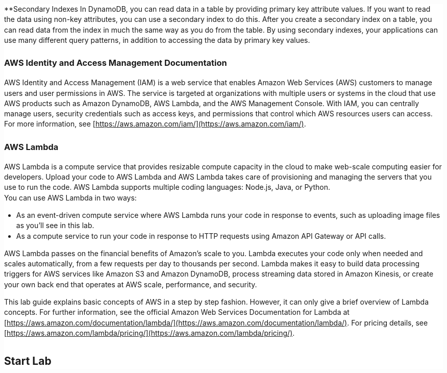 **Secondary Indexes
 In DynamoDB, you can read data in a table by providing primary key
attribute values. If you want to read the data using non-key attributes,
you can use a secondary index to do this. After you create a secondary
index on a table, you can read data from the index in much the same way
as you do from the table. By using secondary indexes, your applications
can use many different query patterns, in addition to accessing the data
by primary key values.

### AWS Identity and Access Management Documentation

AWS Identity and Access Management (IAM) is a web service that enables
Amazon Web Services (AWS) customers to manage users and user permissions
in AWS. The service is targeted at organizations with multiple users or
systems in the cloud that use AWS products such as Amazon DynamoDB, AWS
Lambda, and the AWS Management Console. With IAM, you can centrally
manage users, security credentials such as access keys, and permissions
that control which AWS resources users can access. For more information,
see [https://aws.amazon.com/iam/](https://aws.amazon.com/iam/).

### AWS Lambda

AWS Lambda is a compute service that provides resizable compute capacity
in the cloud to make web-scale computing easier for developers. Upload
your code to AWS Lambda and AWS Lambda takes care of provisioning and
managing the servers that you use to run the code. AWS Lambda supports
multiple coding languages: Node.js, Java, or Python.\
 You can use AWS Lambda in two ways:

-   As an event-driven compute service where AWS Lambda runs your code
    in response to events, such as uploading image files as you’ll see
    in this lab.
-   As a compute service to run your code in response to HTTP requests
    using Amazon API Gateway or API calls.

AWS Lambda passes on the financial benefits of Amazon’s scale to you.
Lambda executes your code only when needed and scales automatically,
from a few requests per day to thousands per second. Lambda makes it
easy to build data processing triggers for AWS services like Amazon S3
and Amazon DynamoDB, process streaming data stored in Amazon Kinesis, or
create your own back end that operates at AWS scale, performance, and
security.

This lab guide explains basic concepts of AWS in a step by step fashion.
However, it can only give a brief overview of Lambda concepts. For
further information, see the official Amazon Web Services Documentation
for Lambda at
[https://aws.amazon.com/documentation/lambda/](https://aws.amazon.com/documentation/lambda/).
For pricing details, see
[https://aws.amazon.com/lambda/pricing/](https://aws.amazon.com/lambda/pricing/).

Start Lab
---------

